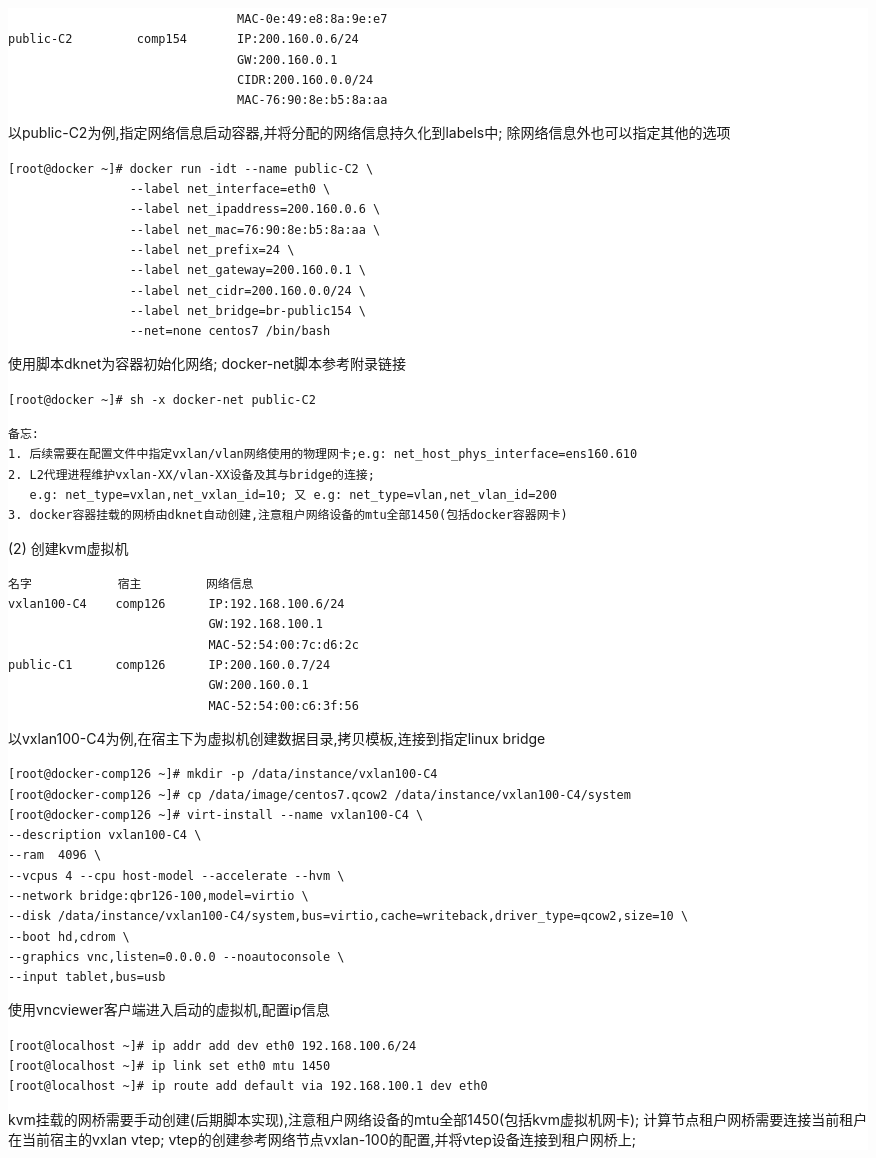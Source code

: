```
                                MAC-0e:49:e8:8a:9e:e7
public-C2         comp154       IP:200.160.0.6/24
                                GW:200.160.0.1
                                CIDR:200.160.0.0/24
                                MAC-76:90:8e:b5:8a:aa
```
以public-C2为例,指定网络信息启动容器,并将分配的网络信息持久化到labels中; 除网络信息外也可以指定其他的选项
```
[root@docker ~]# docker run -idt --name public-C2 \
                 --label net_interface=eth0 \
                 --label net_ipaddress=200.160.0.6 \
                 --label net_mac=76:90:8e:b5:8a:aa \
                 --label net_prefix=24 \
                 --label net_gateway=200.160.0.1 \
                 --label net_cidr=200.160.0.0/24 \
                 --label net_bridge=br-public154 \
                 --net=none centos7 /bin/bash
```
使用脚本dknet为容器初始化网络; docker-net脚本参考附录链接
```
[root@docker ~]# sh -x docker-net public-C2
```
```
备忘:
1. 后续需要在配置文件中指定vxlan/vlan网络使用的物理网卡;e.g: net_host_phys_interface=ens160.610
2. L2代理进程维护vxlan-XX/vlan-XX设备及其与bridge的连接;
   e.g: net_type=vxlan,net_vxlan_id=10; 又 e.g: net_type=vlan,net_vlan_id=200
3. docker容器挂载的网桥由dknet自动创建,注意租户网络设备的mtu全部1450(包括docker容器网卡)
```
(2) 创建kvm虚拟机
```
名字            宿主         网络信息
vxlan100-C4    comp126      IP:192.168.100.6/24
                            GW:192.168.100.1
                            MAC-52:54:00:7c:d6:2c
public-C1      comp126      IP:200.160.0.7/24
                            GW:200.160.0.1
                            MAC-52:54:00:c6:3f:56
```
以vxlan100-C4为例,在宿主下为虚拟机创建数据目录,拷贝模板,连接到指定linux bridge
```
[root@docker-comp126 ~]# mkdir -p /data/instance/vxlan100-C4
[root@docker-comp126 ~]# cp /data/image/centos7.qcow2 /data/instance/vxlan100-C4/system
[root@docker-comp126 ~]# virt-install --name vxlan100-C4 \
--description vxlan100-C4 \
--ram  4096 \
--vcpus 4 --cpu host-model --accelerate --hvm \
--network bridge:qbr126-100,model=virtio \
--disk /data/instance/vxlan100-C4/system,bus=virtio,cache=writeback,driver_type=qcow2,size=10 \
--boot hd,cdrom \
--graphics vnc,listen=0.0.0.0 --noautoconsole \
--input tablet,bus=usb
```
使用vncviewer客户端进入启动的虚拟机,配置ip信息
```
[root@localhost ~]# ip addr add dev eth0 192.168.100.6/24
[root@localhost ~]# ip link set eth0 mtu 1450
[root@localhost ~]# ip route add default via 192.168.100.1 dev eth0
```
kvm挂载的网桥需要手动创建(后期脚本实现),注意租户网络设备的mtu全部1450(包括kvm虚拟机网卡);
计算节点租户网桥需要连接当前租户在当前宿主的vxlan vtep;
vtep的创建参考网络节点vxlan-100的配置,并将vtep设备连接到租户网桥上;
